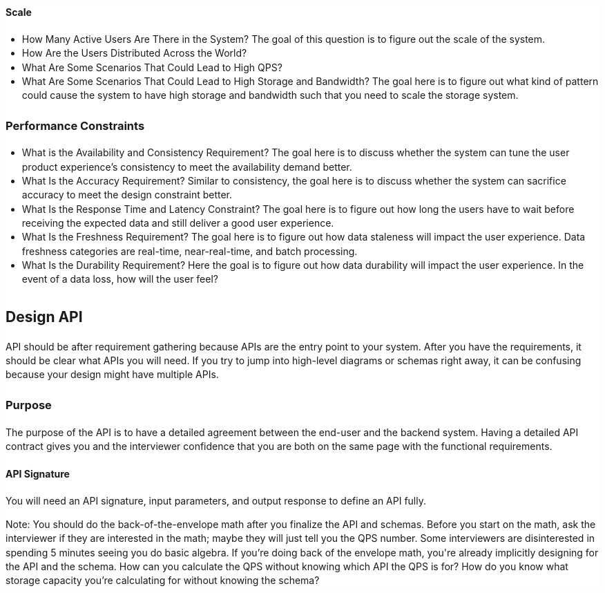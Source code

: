 #### Scale

- How Many Active Users Are There in the System? The goal of this question is to figure out the scale of the system.
- How Are the Users Distributed Across the World?
- What Are Some Scenarios That Could Lead to High QPS?
- What Are Some Scenarios That Could Lead to High Storage and Bandwidth? The goal here is to figure out what kind of pattern could cause the system to have high storage and bandwidth such that you need to scale the storage system.

### Performance Constraints

- What is the Availability and Consistency Requirement? The goal here is to discuss whether the system can tune the user product
  experience’s consistency to meet the availability demand better.
- What Is the Accuracy Requirement? Similar to consistency, the goal here is to discuss whether the system can
  sacrifice accuracy to meet the design constraint better.
- What Is the Response Time and Latency Constraint? The goal here is to figure out how long the users have to wait before receiving
  the expected data and still deliver a good user experience.
- What Is the Freshness Requirement?
  The goal here is to figure out how data staleness will impact the user experience. Data freshness categories are real-time, near-real-time, and batch processing.
- What Is the Durability Requirement? Here the goal is to figure out how data durability will impact the user
  experience. In the event of a data loss, how will the user feel?

## Design API

API should be after requirement gathering because APIs are the entry point to your system. After you have the requirements, it should be clear what APIs you will need.
If you try to jump into high-level diagrams or schemas right away, it can be confusing because your design might have multiple APIs.

### Purpose

The purpose of the API is to have a detailed agreement between the end-user and
the backend system. Having a detailed API contract gives you and the
interviewer confidence that you are both on the same page with the functional
requirements.

#### API Signature

You will need an API signature, input parameters, and output response to define
an API fully.

Note: You should do the back-of-the-envelope math after you finalize the API and schemas. Before you start on the math, ask the interviewer if they are interested in the math; maybe they will just tell you the QPS number. Some interviewers are disinterested in spending 5 minutes seeing you do basic algebra.
If you’re doing back of the envelope math, you're already implicitly designing for the API and the schema. How can you calculate the QPS without knowing which API the QPS is for? How do you know what storage capacity you’re calculating for without knowing the schema?
